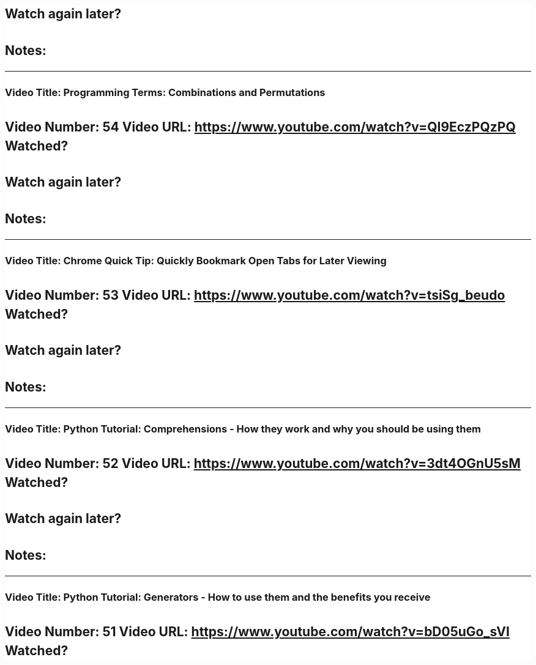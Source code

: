 Watch again later?
- 

Notes:
- 

***************************************************************************
### Video Title:  Programming Terms: Combinations and Permutations
Video Number: 54
Video URL:    https://www.youtube.com/watch?v=QI9EczPQzPQ
Watched?
- 

Watch again later?
- 

Notes:
- 

***************************************************************************
### Video Title:  Chrome Quick Tip: Quickly Bookmark Open Tabs for Later Viewing
Video Number: 53
Video URL:    https://www.youtube.com/watch?v=tsiSg_beudo
Watched?
- 

Watch again later?
- 

Notes:
- 

***************************************************************************
### Video Title:  Python Tutorial: Comprehensions - How they work and why you should be using them
Video Number: 52
Video URL:    https://www.youtube.com/watch?v=3dt4OGnU5sM
Watched?
- 

Watch again later?
- 

Notes:
- 

***************************************************************************
### Video Title:  Python Tutorial: Generators - How to use them and the benefits you receive
Video Number: 51
Video URL:    https://www.youtube.com/watch?v=bD05uGo_sVI
Watched?
- 
